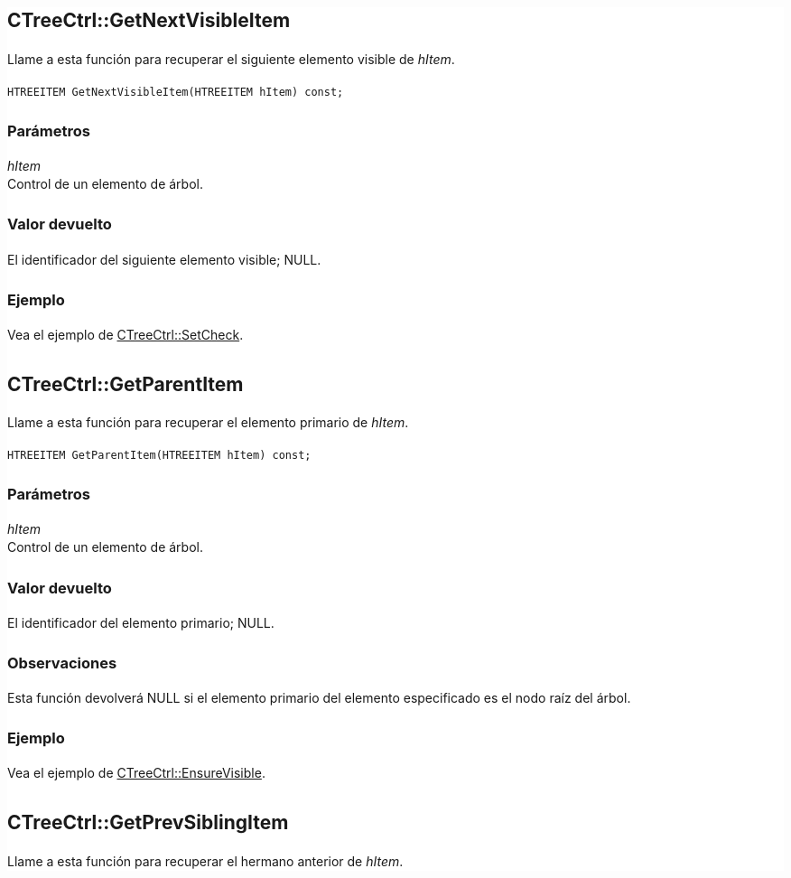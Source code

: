 ## <a name="ctreectrlgetnextvisibleitem"></a><a name="getnextvisibleitem"></a>CTreeCtrl::GetNextVisibleItem

Llame a esta función para recuperar el siguiente elemento visible de *hItem*.

```
HTREEITEM GetNextVisibleItem(HTREEITEM hItem) const;
```

### <a name="parameters"></a>Parámetros

*hItem*<br/>
Control de un elemento de árbol.

### <a name="return-value"></a>Valor devuelto

El identificador del siguiente elemento visible; NULL.

### <a name="example"></a>Ejemplo

  Vea el ejemplo de [CTreeCtrl::SetCheck](#setcheck).

## <a name="ctreectrlgetparentitem"></a><a name="getparentitem"></a>CTreeCtrl::GetParentItem

Llame a esta función para recuperar el elemento primario de *hItem*.

```
HTREEITEM GetParentItem(HTREEITEM hItem) const;
```

### <a name="parameters"></a>Parámetros

*hItem*<br/>
Control de un elemento de árbol.

### <a name="return-value"></a>Valor devuelto

El identificador del elemento primario; NULL.

### <a name="remarks"></a>Observaciones

Esta función devolverá NULL si el elemento primario del elemento especificado es el nodo raíz del árbol.

### <a name="example"></a>Ejemplo

  Vea el ejemplo de [CTreeCtrl::EnsureVisible](#ensurevisible).

## <a name="ctreectrlgetprevsiblingitem"></a><a name="getprevsiblingitem"></a>CTreeCtrl::GetPrevSiblingItem

Llame a esta función para recuperar el hermano anterior de *hItem*.
